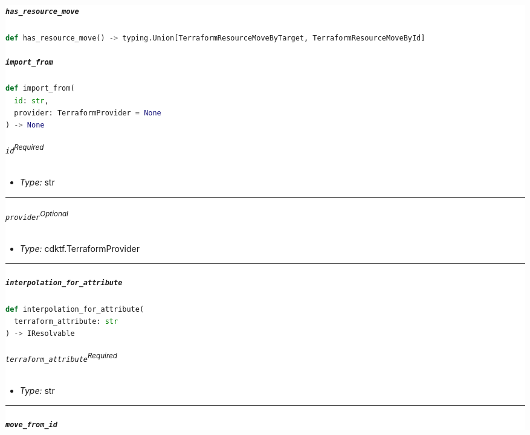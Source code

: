 ##### `has_resource_move` <a name="has_resource_move" id="rhizo-co-terraform-provider-oci.generativeAiModel.GenerativeAiModel.hasResourceMove"></a>

```python
def has_resource_move() -> typing.Union[TerraformResourceMoveByTarget, TerraformResourceMoveById]
```

##### `import_from` <a name="import_from" id="rhizo-co-terraform-provider-oci.generativeAiModel.GenerativeAiModel.importFrom"></a>

```python
def import_from(
  id: str,
  provider: TerraformProvider = None
) -> None
```

###### `id`<sup>Required</sup> <a name="id" id="rhizo-co-terraform-provider-oci.generativeAiModel.GenerativeAiModel.importFrom.parameter.id"></a>

- *Type:* str

---

###### `provider`<sup>Optional</sup> <a name="provider" id="rhizo-co-terraform-provider-oci.generativeAiModel.GenerativeAiModel.importFrom.parameter.provider"></a>

- *Type:* cdktf.TerraformProvider

---

##### `interpolation_for_attribute` <a name="interpolation_for_attribute" id="rhizo-co-terraform-provider-oci.generativeAiModel.GenerativeAiModel.interpolationForAttribute"></a>

```python
def interpolation_for_attribute(
  terraform_attribute: str
) -> IResolvable
```

###### `terraform_attribute`<sup>Required</sup> <a name="terraform_attribute" id="rhizo-co-terraform-provider-oci.generativeAiModel.GenerativeAiModel.interpolationForAttribute.parameter.terraformAttribute"></a>

- *Type:* str

---

##### `move_from_id` <a name="move_from_id" id="rhizo-co-terraform-provider-oci.generativeAiModel.GenerativeAiModel.moveFromId"></a>
